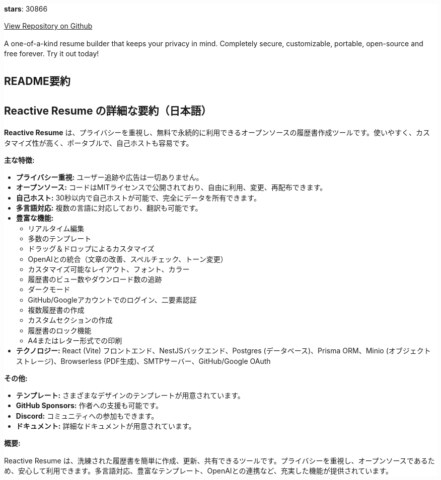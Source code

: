 **stars**: 30866

[View Repository on Github](https://github.com/AmruthPillai/Reactive-Resume)

A one-of-a-kind resume builder that keeps your privacy in mind. Completely secure, customizable, portable, open-source and free forever. Try it out today!

## README要約
## Reactive Resume の詳細な要約（日本語）

**Reactive Resume** は、プライバシーを重視し、無料で永続的に利用できるオープンソースの履歴書作成ツールです。使いやすく、カスタマイズ性が高く、ポータブルで、自己ホストも容易です。

**主な特徴:**

*   **プライバシー重視:** ユーザー追跡や広告は一切ありません。
*   **オープンソース:** コードはMITライセンスで公開されており、自由に利用、変更、再配布できます。
*   **自己ホスト:** 30秒以内で自己ホストが可能で、完全にデータを所有できます。
*   **多言語対応:** 複数の言語に対応しており、翻訳も可能です。
*   **豊富な機能:**
    *   リアルタイム編集
    *   多数のテンプレート
    *   ドラッグ＆ドロップによるカスタマイズ
    *   OpenAIとの統合（文章の改善、スペルチェック、トーン変更）
    *   カスタマイズ可能なレイアウト、フォント、カラー
    *   履歴書のビュー数やダウンロード数の追跡
    *   ダークモード
    *   GitHub/Googleアカウントでのログイン、二要素認証
    *   複数履歴書の作成
    *   カスタムセクションの作成
    *   履歴書のロック機能
    *   A4またはレター形式での印刷
*   **テクノロジー:** React (Vite) フロントエンド、NestJSバックエンド、Postgres (データベース)、Prisma ORM、Minio (オブジェクトストレージ)、Browserless (PDF生成)、SMTPサーバー、GitHub/Google OAuth

**その他:**

*   **テンプレート:** さまざまなデザインのテンプレートが用意されています。
*   **GitHub Sponsors:** 作者への支援も可能です。
*   **Discord:** コミュニティへの参加もできます。
*   **ドキュメント:** 詳細なドキュメントが用意されています。

**概要:**

Reactive Resume は、洗練された履歴書を簡単に作成、更新、共有できるツールです。プライバシーを重視し、オープンソースであるため、安心して利用できます。多言語対応、豊富なテンプレート、OpenAIとの連携など、充実した機能が提供されています。

